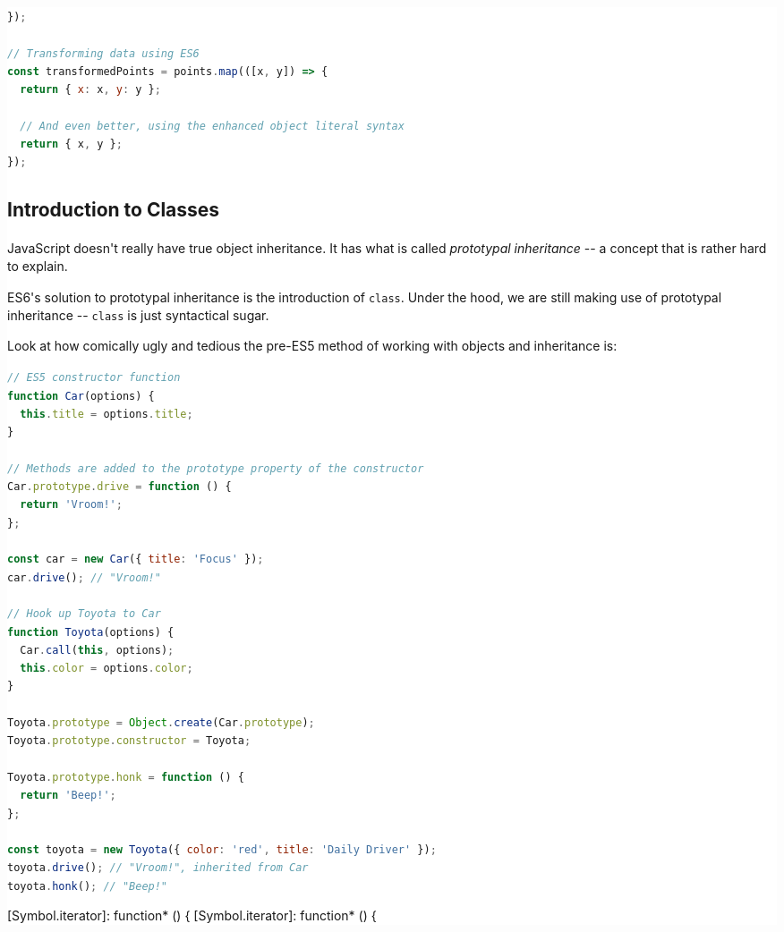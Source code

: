 ```js
});

// Transforming data using ES6
const transformedPoints = points.map(([x, y]) => {
  return { x: x, y: y };

  // And even better, using the enhanced object literal syntax
  return { x, y };
});
```

## Introduction to Classes

JavaScript doesn't really have true object inheritance. It has what is called _prototypal inheritance_ -- a concept that is rather hard to explain.

ES6's solution to prototypal inheritance is the introduction of `class`. Under the hood, we are still making use of prototypal inheritance -- `class` is just syntactical sugar.

Look at how comically ugly and tedious the pre-ES5 method of working with objects and inheritance is:

```js
// ES5 constructor function
function Car(options) {
  this.title = options.title;
}

// Methods are added to the prototype property of the constructor
Car.prototype.drive = function () {
  return 'Vroom!';
};

const car = new Car({ title: 'Focus' });
car.drive(); // "Vroom!"

// Hook up Toyota to Car
function Toyota(options) {
  Car.call(this, options);
  this.color = options.color;
}

Toyota.prototype = Object.create(Car.prototype);
Toyota.prototype.constructor = Toyota;

Toyota.prototype.honk = function () {
  return 'Beep!';
};

const toyota = new Toyota({ color: 'red', title: 'Daily Driver' });
toyota.drive(); // "Vroom!", inherited from Car
toyota.honk(); // "Beep!"
```


  [Symbol.iterator]: function* () {
  [Symbol.iterator]: function* () {